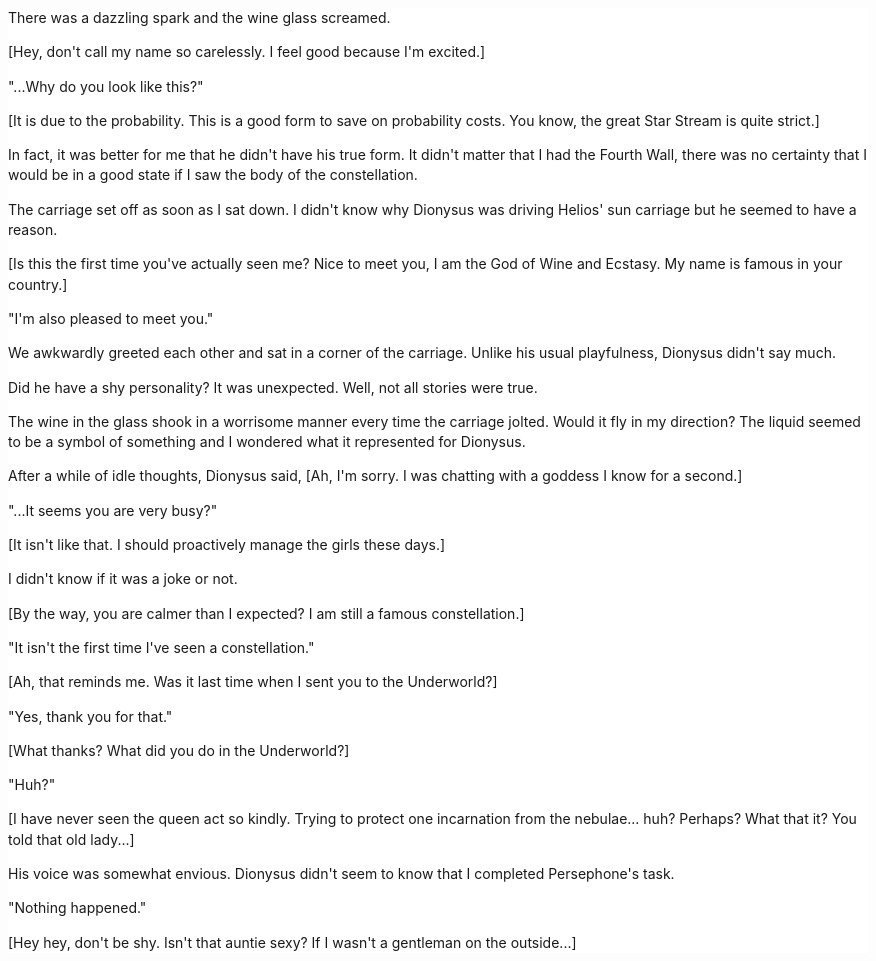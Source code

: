 There was a dazzling spark and the wine glass screamed.

\[Hey, don't call my name so carelessly. I feel good because I'm excited.\]

"...Why do you look like this?"

\[It is due to the probability. This is a good form to save on probability
costs. You know, the great Star Stream is quite strict.\]

In fact, it was better for me that he didn't have his true form. It didn't
matter that I had the Fourth Wall, there was no certainty that I would be in a
good state if I saw the body of the constellation.

The carriage set off as soon as I sat down. I didn't know why Dionysus was
driving Helios' sun carriage but he seemed to have a reason.

\[Is this the first time you've actually seen me? Nice to meet you, I am the
God of Wine and Ecstasy. My name is famous in your country.\]

"I'm also pleased to meet you."

We awkwardly greeted each other and sat in a corner of the carriage. Unlike
his usual playfulness, Dionysus didn't say much.

Did he have a shy personality? It was unexpected. Well, not all stories were
true.

The wine in the glass shook in a worrisome manner every time the carriage
jolted. Would it fly in my direction? The liquid seemed to be a symbol of
something and I wondered what it represented for Dionysus.

After a while of idle thoughts, Dionysus said, \[Ah, I'm sorry. I was chatting
with a goddess I know for a second.\]

"...It seems you are very busy?"

\[It isn't like that. I should proactively manage the girls these days.\]

I didn't know if it was a joke or not.

\[By the way, you are calmer than I expected? I am still a famous
constellation.\]

"It isn't the first time I've seen a constellation."

\[Ah, that reminds me. Was it last time when I sent you to the Underworld?\]

"Yes, thank you for that."

\[What thanks? What did you do in the Underworld?\]

"Huh?"

\[I have never seen the queen act so kindly. Trying to protect one incarnation
from the nebulae... huh? Perhaps? What that it? You told that old lady...\]

His voice was somewhat envious. Dionysus didn't seem to know that I completed
Persephone's task.

"Nothing happened."

\[Hey hey, don't be shy. Isn't that auntie sexy? If I wasn't a gentleman on
the outside...\]
